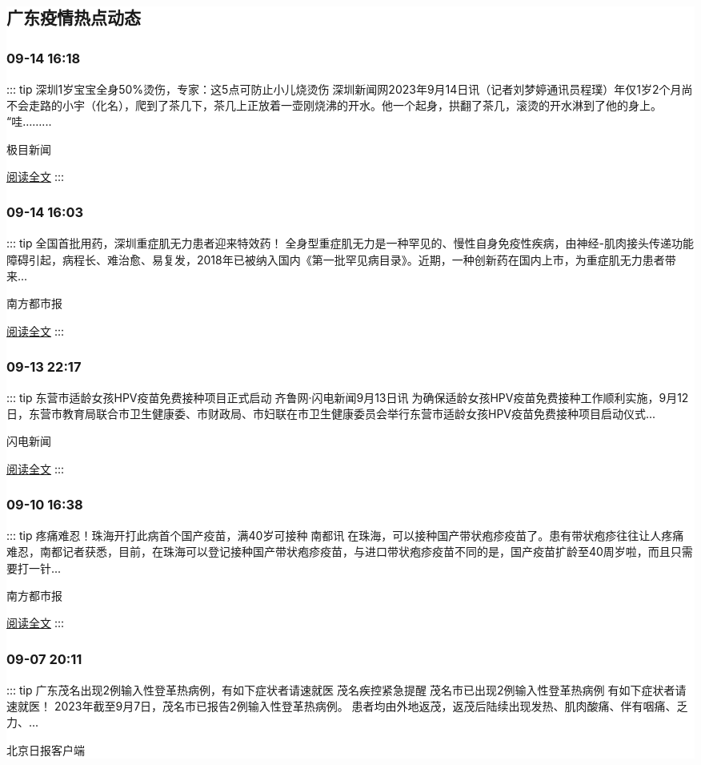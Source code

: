 
## 广东疫情热点动态

  
### 09-14 16:18
::: tip 深圳1岁宝宝全身50%烫伤，专家：这5点可防止小儿烧烫伤
深圳新闻网2023年9月14日讯（记者刘梦婷通讯员程璞）年仅1岁2个月尚不会走路的小宇（化名），爬到了茶几下，茶几上正放着一壶刚烧沸的开水。他一个起身，拱翻了茶几，滚烫的开水淋到了他的身上。
“哇……...

极目新闻

[阅读全文](https://view.inews.qq.com/a/20230914A06WJD00?uid=100188415180&chlid=news_news_antip#)
:::

### 09-14 16:03
::: tip 全国首批用药，深圳重症肌无力患者迎来特效药！
全身型重症肌无力是一种罕见的、慢性自身免疫性疾病，由神经-肌肉接头传递功能障碍引起，病程长、难治愈、易复发，2018年已被纳入国内《第一批罕见病目录》。近期，一种创新药在国内上市，为重症肌无力患者带来...

南方都市报

[阅读全文](https://view.inews.qq.com/a/20230914A06OVE00?&chlid=mine_subscribe&uid=100188415180#)
:::

### 09-13 22:17
::: tip 东营市适龄女孩HPV疫苗免费接种项目正式启动
齐鲁网·闪电新闻9月13日讯 为确保适龄女孩HPV疫苗免费接种工作顺利实施，9月12日，东营市教育局联合市卫生健康委、市财政局、市妇联在市卫生健康委员会举行东营市适龄女孩HPV疫苗免费接种项目启动仪式...

闪电新闻

[阅读全文](https://view.inews.qq.com/a/20230913A0ARGG00?uid=100188415180&chlid=news_news_antip#)
:::

### 09-10 16:38
::: tip 疼痛难忍！珠海开打此病首个国产疫苗，满40岁可接种
南都讯 在珠海，可以接种国产带状疱疹疫苗了。患有带状疱疹往往让人疼痛难忍，南都记者获悉，目前，在珠海可以登记接种国产带状疱疹疫苗，与进口带状疱疹疫苗不同的是，国产疫苗扩龄至40周岁啦，而且只需要打一针...

南方都市报

[阅读全文](https://view.inews.qq.com/a/20230910A05MYY00?uid=100188415180&chlid=_qqnews_custom_search_pictext#)
:::

### 09-07 20:11
::: tip 广东茂名出现2例输入性登革热病例，有如下症状者请速就医
茂名疾控紧急提醒
茂名市已出现2例输入性登革热病例
有如下症状者请速就医！
2023年截至9月7日，茂名市已报告2例输入性登革热病例。
患者均由外地返茂，返茂后陆续出现发热、肌肉酸痛、伴有咽痛、乏力、...

北京日报客户端
